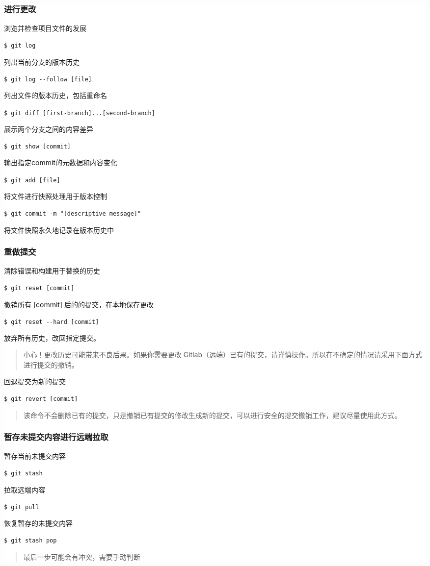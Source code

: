 ### 进行更改
浏览并检查项目文件的发展
```
$ git log
```
列出当前分支的版本历史
```
$ git log --follow [file]
```
列出文件的版本历史，包括重命名
```
$ git diff [first-branch]...[second-branch]
```
展示两个分支之间的内容差异
```
$ git show [commit]
```
输出指定commit的元数据和内容变化
```
$ git add [file]
```
将文件进行快照处理用于版本控制
```
$ git commit -m "[descriptive message]"
```
将文件快照永久地记录在版本历史中

### 重做提交
清除错误和构建用于替换的历史
```
$ git reset [commit]
```
撤销所有 [commit] 后的的提交，在本地保存更改
```
$ git reset --hard [commit]
```
放弃所有历史，改回指定提交。

>小心！更改历史可能带来不良后果。如果你需要更改 Gitlab（远端）已有的提交，请谨慎操作。所以在不确定的情况请采用下面方式进行提交的撤销。

回退提交为新的提交
```
$ git revert [commit]
```
>该命令不会删除已有的提交，只是撤销已有提交的修改生成新的提交，可以进行安全的提交撤销工作，建议尽量使用此方式。

### 暂存未提交内容进行远端拉取
暂存当前未提交内容
```
$ git stash
```
拉取远端内容
```
$ git pull
```
恢复暂存的未提交内容
```
$ git stash pop
```
> 最后一步可能会有冲突，需要手动判断
